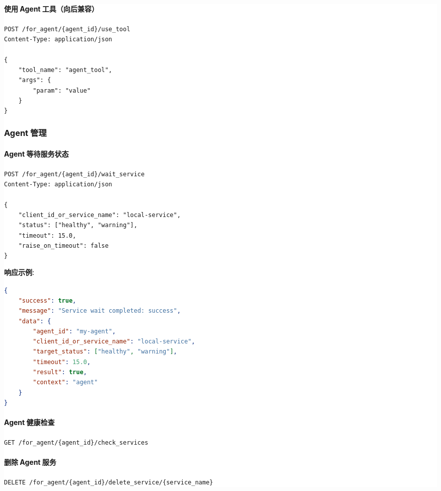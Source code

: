 #### 使用 Agent 工具（向后兼容）
```http
POST /for_agent/{agent_id}/use_tool
Content-Type: application/json

{
    "tool_name": "agent_tool",
    "args": {
        "param": "value"
    }
}
```

### Agent 管理

#### Agent 等待服务状态
```http
POST /for_agent/{agent_id}/wait_service
Content-Type: application/json

{
    "client_id_or_service_name": "local-service",
    "status": ["healthy", "warning"],
    "timeout": 15.0,
    "raise_on_timeout": false
}
```

**响应示例**:
```json
{
    "success": true,
    "message": "Service wait completed: success",
    "data": {
        "agent_id": "my-agent",
        "client_id_or_service_name": "local-service",
        "target_status": ["healthy", "warning"],
        "timeout": 15.0,
        "result": true,
        "context": "agent"
    }
}
```

#### Agent 健康检查
```http
GET /for_agent/{agent_id}/check_services
```

#### 删除 Agent 服务
```http
DELETE /for_agent/{agent_id}/delete_service/{service_name}
```
